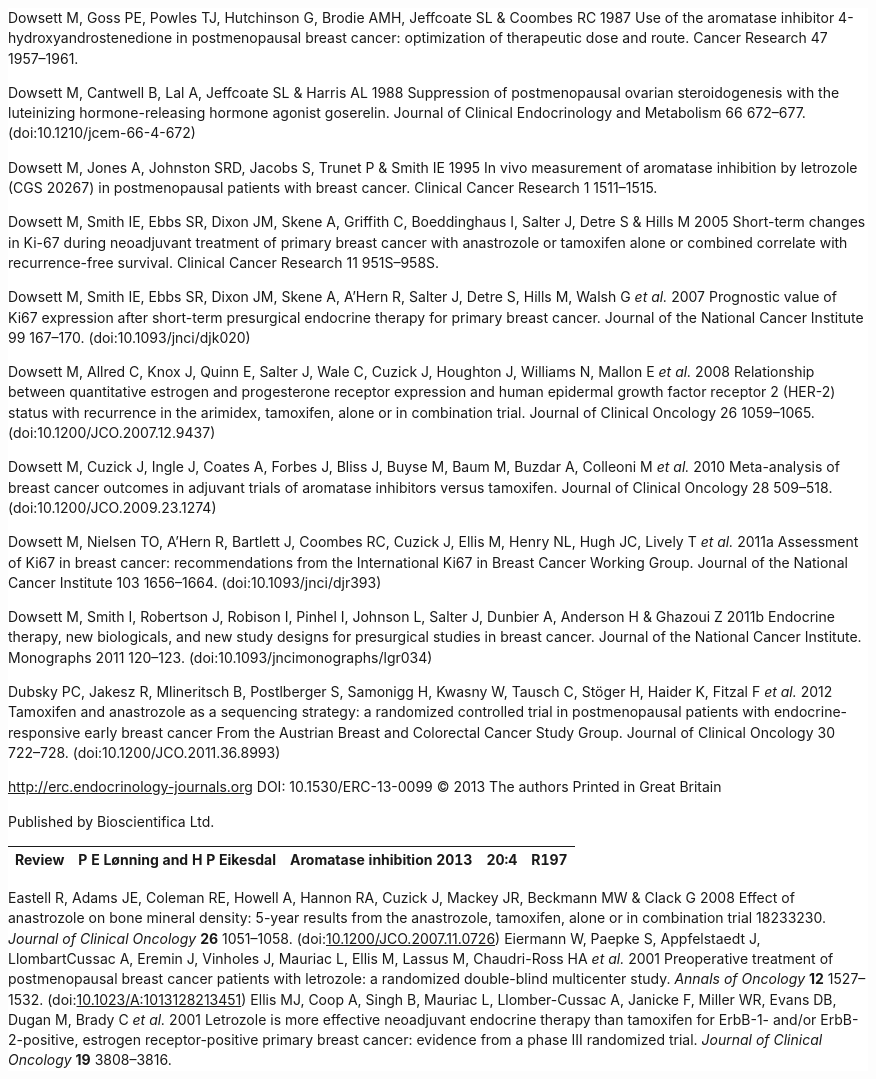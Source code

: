 Dowsett M, Goss PE, Powles TJ, Hutchinson G, Brodie AMH, Jeffcoate SL & Coombes RC 1987 Use of the aromatase inhibitor 4-hydroxyandrostenedione in postmenopausal breast cancer: optimization of therapeutic dose and route. Cancer Research 47 1957–1961.

Dowsett M, Cantwell B, Lal A, Jeffcoate SL & Harris AL 1988 Suppression of postmenopausal ovarian steroidogenesis with the luteinizing hormone-releasing hormone agonist goserelin. Journal of Clinical Endocrinology and Metabolism 66 672–677. (doi:10.1210/jcem-66-4-672)

Dowsett M, Jones A, Johnston SRD, Jacobs S, Trunet P & Smith IE 1995 In vivo measurement of aromatase inhibition by letrozole (CGS 20267) in postmenopausal patients with breast cancer. Clinical Cancer Research 1 1511–1515.

Dowsett M, Smith IE, Ebbs SR, Dixon JM, Skene A, Griffith C, Boeddinghaus I, Salter J, Detre S & Hills M 2005 Short-term changes in Ki-67 during neoadjuvant treatment of primary breast cancer with anastrozole or tamoxifen alone or combined correlate with recurrence-free survival. Clinical Cancer Research 11 951S–958S.

Dowsett M, Smith IE, Ebbs SR, Dixon JM, Skene A, A’Hern R, Salter J, Detre S, Hills M, Walsh G *et al.* 2007 Prognostic value of Ki67 expression after short-term presurgical endocrine therapy for primary breast cancer. Journal of the National Cancer Institute 99 167–170. (doi:10.1093/jnci/djk020)

Dowsett M, Allred C, Knox J, Quinn E, Salter J, Wale C, Cuzick J, Houghton J, Williams N, Mallon E *et al.* 2008 Relationship between quantitative estrogen and progesterone receptor expression and human epidermal growth factor receptor 2 (HER-2) status with recurrence in the arimidex, tamoxifen, alone or in combination trial. Journal of Clinical Oncology 26 1059–1065. (doi:10.1200/JCO.2007.12.9437)

Dowsett M, Cuzick J, Ingle J, Coates A, Forbes J, Bliss J, Buyse M, Baum M, Buzdar A, Colleoni M *et al.* 2010 Meta-analysis of breast cancer outcomes in adjuvant trials of aromatase inhibitors versus tamoxifen. Journal of Clinical Oncology 28 509–518. (doi:10.1200/JCO.2009.23.1274)

Dowsett M, Nielsen TO, A’Hern R, Bartlett J, Coombes RC, Cuzick J, Ellis M, Henry NL, Hugh JC, Lively T *et al.* 2011a Assessment of Ki67 in breast cancer: recommendations from the International Ki67 in Breast Cancer Working Group. Journal of the National Cancer Institute 103 1656–1664. (doi:10.1093/jnci/djr393)

Dowsett M, Smith I, Robertson J, Robison I, Pinhel I, Johnson L, Salter J, Dunbier A, Anderson H & Ghazoui Z 2011b Endocrine therapy, new biologicals, and new study designs for presurgical studies in breast cancer. Journal of the National Cancer Institute. Monographs 2011 120–123. (doi:10.1093/jncimonographs/lgr034)

Dubsky PC, Jakesz R, Mlineritsch B, Postlberger S, Samonigg H, Kwasny W, Tausch C, Stöger H, Haider K, Fitzal F *et al.* 2012 Tamoxifen and anastrozole as a sequencing strategy: a randomized controlled trial in postmenopausal patients with endocrine-responsive early breast cancer From the Austrian Breast and Colorectal Cancer Study Group. Journal of Clinical Oncology 30 722–728. (doi:10.1200/JCO.2011.36.8993)

http://erc.endocrinology-journals.org
DOI: 10.1530/ERC-13-0099
© 2013 The authors
Printed in Great Britain

Published by Bioscientifica Ltd.

Review | P E Lønning and H P Eikesdal | Aromatase inhibition 2013 | 20:4 | R197
--- | --- | --- | --- | ---
Eastell R, Adams JE, Coleman RE, Howell A, Hannon RA, Cuzick J, Mackey JR, Beckmann MW & Clack G 2008 Effect of anastrozole on bone mineral density: 5-year results from the anastrozole, tamoxifen, alone or in combination trial 18233230. *Journal of Clinical Oncology* **26** 1051–1058. (doi:[10.1200/JCO.2007.11.0726](https://doi.org/10.1200/JCO.2007.11.0726))
Eiermann W, Paepke S, Appfelstaedt J, LlombartCussac A, Eremin J, Vinholes J, Mauriac L, Ellis M, Lassus M, Chaudri-Ross HA *et al.* 2001 Preoperative treatment of postmenopausal breast cancer patients with letrozole: a randomized double-blind multicenter study. *Annals of Oncology* **12** 1527–1532. (doi:[10.1023/A:1013128213451](https://doi.org/10.1023/A:1013128213451))
Ellis MJ, Coop A, Singh B, Mauriac L, Llomber-Cussac A, Janicke F, Miller WR, Evans DB, Dugan M, Brady C *et al.* 2001 Letrozole is more effective neoadjuvant endocrine therapy than tamoxifen for ErbB-1- and/or ErbB-2-positive, estrogen receptor-positive primary breast cancer: evidence from a phase III randomized trial. *Journal of Clinical Oncology* **19** 3808–3816.
